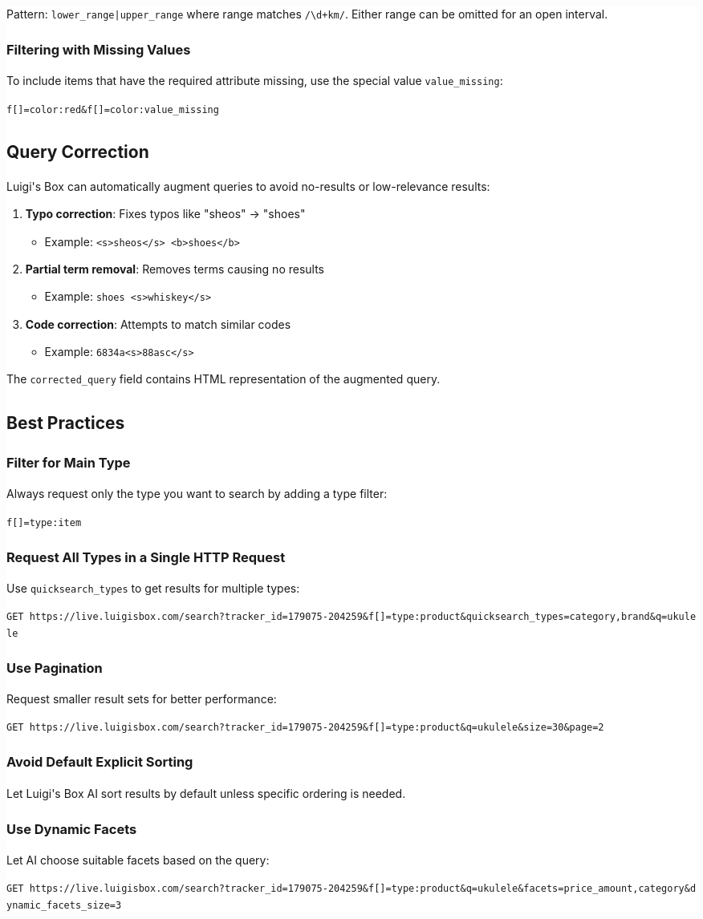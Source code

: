 Pattern: `lower_range|upper_range` where range matches `/\d+km/`. Either range can be omitted for an open interval.

### Filtering with Missing Values

To include items that have the required attribute missing, use the special value `value_missing`:

```
f[]=color:red&f[]=color:value_missing
```

## Query Correction

Luigi's Box can automatically augment queries to avoid no-results or low-relevance results:

1. **Typo correction**: Fixes typos like "sheos" → "shoes"
   - Example: `<s>sheos</s> <b>shoes</b>`

2. **Partial term removal**: Removes terms causing no results
   - Example: `shoes <s>whiskey</s>`

3. **Code correction**: Attempts to match similar codes
   - Example: `6834a<s>88asc</s>`

The `corrected_query` field contains HTML representation of the augmented query.

## Best Practices

### Filter for Main Type
Always request only the type you want to search by adding a type filter:
```
f[]=type:item
```

### Request All Types in a Single HTTP Request
Use `quicksearch_types` to get results for multiple types:
```
GET https://live.luigisbox.com/search?tracker_id=179075-204259&f[]=type:product&quicksearch_types=category,brand&q=ukulele
```

### Use Pagination
Request smaller result sets for better performance:
```
GET https://live.luigisbox.com/search?tracker_id=179075-204259&f[]=type:product&q=ukulele&size=30&page=2
```

### Avoid Default Explicit Sorting
Let Luigi's Box AI sort results by default unless specific ordering is needed.

### Use Dynamic Facets
Let AI choose suitable facets based on the query:
```
GET https://live.luigisbox.com/search?tracker_id=179075-204259&f[]=type:product&q=ukulele&facets=price_amount,category&dynamic_facets_size=3
```

